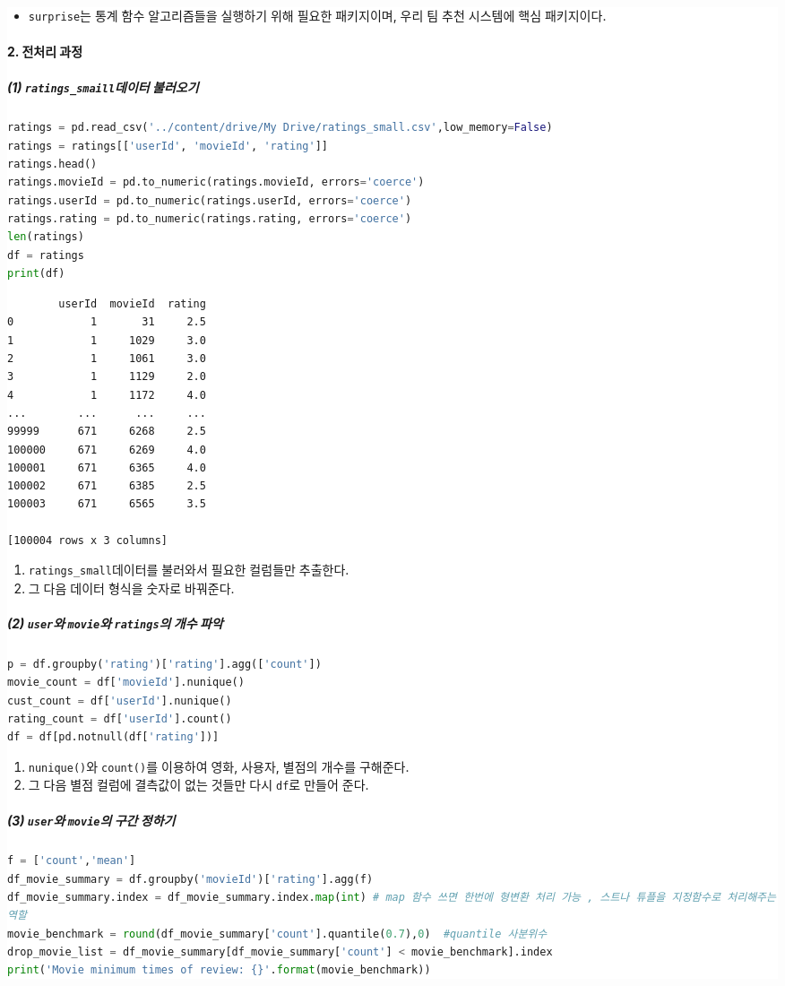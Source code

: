 - `surprise`는 통계 함수 알고리즘들을 실행하기 위해 필요한 패키지이며, 우리 팀 추천 시스템에 핵심 패키지이다.

#### 2. 전처리 과정

##### (1) `ratings_smaill`데이터 불러오기

```python
ratings = pd.read_csv('../content/drive/My Drive/ratings_small.csv',low_memory=False)
ratings = ratings[['userId', 'movieId', 'rating']]
ratings.head()
ratings.movieId = pd.to_numeric(ratings.movieId, errors='coerce')
ratings.userId = pd.to_numeric(ratings.userId, errors='coerce')
ratings.rating = pd.to_numeric(ratings.rating, errors='coerce')
len(ratings)
df = ratings
print(df)
```

```
        userId  movieId  rating
0            1       31     2.5
1            1     1029     3.0
2            1     1061     3.0
3            1     1129     2.0
4            1     1172     4.0
...        ...      ...     ...
99999      671     6268     2.5
100000     671     6269     4.0
100001     671     6365     4.0
100002     671     6385     2.5
100003     671     6565     3.5

[100004 rows x 3 columns]
```

1. `ratings_small`데이터를 불러와서 필요한 컬럼들만 추출한다.
2. 그 다음 데이터 형식을 숫자로 바꿔준다.

##### (2) `user`와 `movie`와 `ratings`의 개수 파악

```python
p = df.groupby('rating')['rating'].agg(['count'])
movie_count = df['movieId'].nunique()
cust_count = df['userId'].nunique()
rating_count = df['userId'].count()
df = df[pd.notnull(df['rating'])]
```

1. `nunique()`와 `count()`를 이용하여 영화, 사용자, 별점의 개수를 구해준다.
2. 그 다음 별점 컬럼에 결측값이 없는 것들만 다시 `df`로 만들어 준다.

##### (3) `user`와 `movie`의 구간 정하기

```python
f = ['count','mean']
df_movie_summary = df.groupby('movieId')['rating'].agg(f)
df_movie_summary.index = df_movie_summary.index.map(int) # map 함수 쓰면 한번에 형변환 처리 가능 , 스트나 튜플을 지정함수로 처리해주는 역할
movie_benchmark = round(df_movie_summary['count'].quantile(0.7),0)  #quantile 사분위수
drop_movie_list = df_movie_summary[df_movie_summary['count'] < movie_benchmark].index
print('Movie minimum times of review: {}'.format(movie_benchmark))
```
